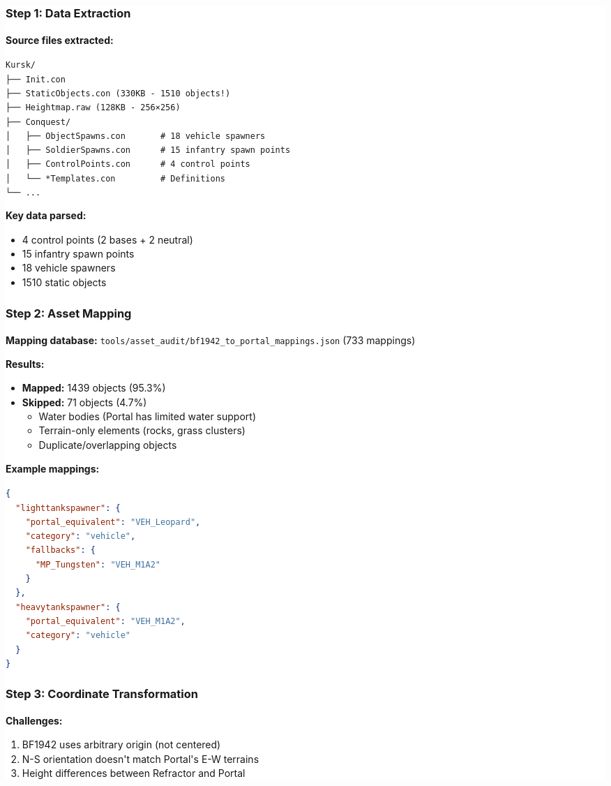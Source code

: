 ### Step 1: Data Extraction

**Source files extracted:**
```
Kursk/
├── Init.con
├── StaticObjects.con (330KB - 1510 objects!)
├── Heightmap.raw (128KB - 256×256)
├── Conquest/
│   ├── ObjectSpawns.con       # 18 vehicle spawners
│   ├── SoldierSpawns.con      # 15 infantry spawn points
│   ├── ControlPoints.con      # 4 control points
│   └── *Templates.con         # Definitions
└── ...
```

**Key data parsed:**
- 4 control points (2 bases + 2 neutral)
- 15 infantry spawn points
- 18 vehicle spawners
- 1510 static objects

### Step 2: Asset Mapping

**Mapping database:** `tools/asset_audit/bf1942_to_portal_mappings.json` (733 mappings)

**Results:**
- **Mapped:** 1439 objects (95.3%)
- **Skipped:** 71 objects (4.7%)
  - Water bodies (Portal has limited water support)
  - Terrain-only elements (rocks, grass clusters)
  - Duplicate/overlapping objects

**Example mappings:**
```json
{
  "lighttankspawner": {
    "portal_equivalent": "VEH_Leopard",
    "category": "vehicle",
    "fallbacks": {
      "MP_Tungsten": "VEH_M1A2"
    }
  },
  "heavytankspawner": {
    "portal_equivalent": "VEH_M1A2",
    "category": "vehicle"
  }
}
```

### Step 3: Coordinate Transformation

**Challenges:**
1. BF1942 uses arbitrary origin (not centered)
2. N-S orientation doesn't match Portal's E-W terrains
3. Height differences between Refractor and Portal
